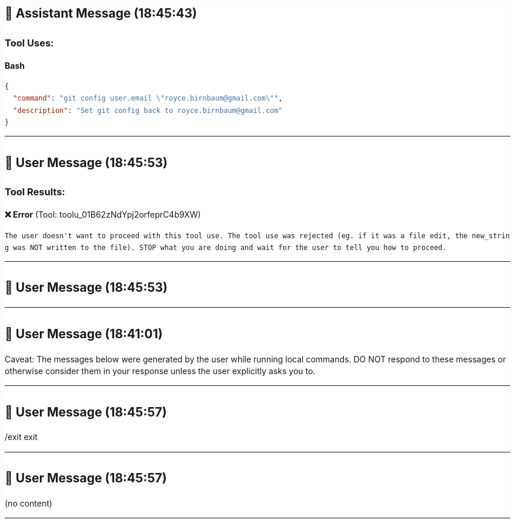 
## 🤖 Assistant Message (18:45:43)

### Tool Uses:

**Bash**
```json
{
  "command": "git config user.email \"royce.birnbaum@gmail.com\"",
  "description": "Set git config back to royce.birnbaum@gmail.com"
}
```

---

## 👤 User Message (18:45:53)

### Tool Results:

**❌ Error** (Tool: toolu_01B62zNdYpj2orfeprC4b9XW)
```
The user doesn't want to proceed with this tool use. The tool use was rejected (eg. if it was a file edit, the new_string was NOT written to the file). STOP what you are doing and wait for the user to tell you how to proceed.
```

---

## 👤 User Message (18:45:53)

---

## 👤 User Message (18:41:01)

Caveat: The messages below were generated by the user while running local commands. DO NOT respond to these messages or otherwise consider them in your response unless the user explicitly asks you to.

---

## 👤 User Message (18:45:57)

<command-name>/exit</command-name>
            <command-message>exit</command-message>
            <command-args></command-args>

---

## 👤 User Message (18:45:57)

<local-command-stdout>(no content)</local-command-stdout>

---

